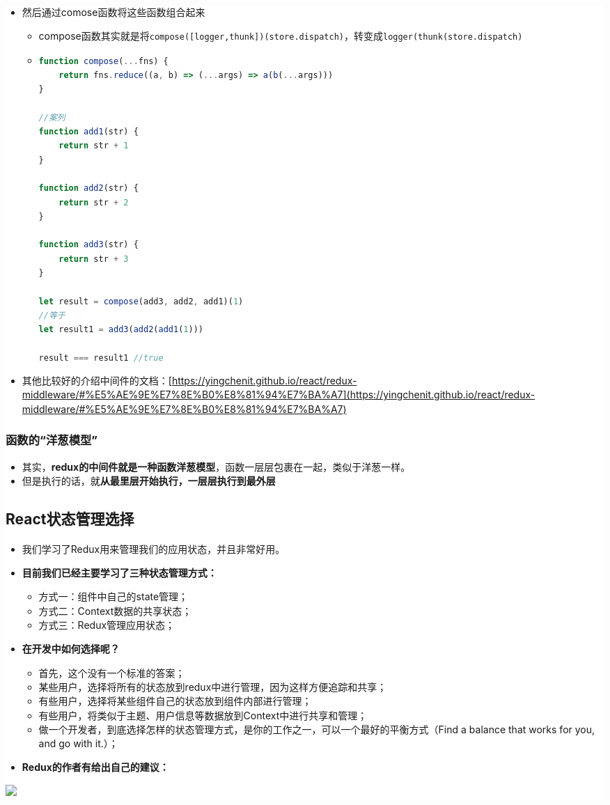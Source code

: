   - 然后通过comose函数将这些函数组合起来

    - compose函数其实就是将`compose([logger,thunk])(store.dispatch)`，转变成`logger(thunk(store.dispatch)`

    - ```js
      function compose(...fns) {
          return fns.reduce((a, b) => (...args) => a(b(...args)))
      }
      
      //案列
      function add1(str) {
          return str + 1
      }
      
      function add2(str) {
          return str + 2
      }
      
      function add3(str) {
          return str + 3
      }
      
      let result = compose(add3, add2, add1)(1) 
      //等于
      let result1 = add3(add2(add1(1)))
      
      result === result1 //true
      ```

- 其他比较好的介绍中间件的文档：[https://yingchenit.github.io/react/redux-middleware/#%E5%AE%9E%E7%8E%B0%E8%81%94%E7%BA%A7](https://yingchenit.github.io/react/redux-middleware/#%E5%AE%9E%E7%8E%B0%E8%81%94%E7%BA%A7)

### 函数的“洋葱模型”

- 其实，**redux的中间件就是一种函数洋葱模型**，函数一层层包裹在一起，类似于洋葱一样。
- 但是执行的话，就**从最里层开始执行，一层层执行到最外层**



## **React状态管理选择**

- 我们学习了Redux用来管理我们的应用状态，并且非常好用。
- **目前我们已经主要学习了三种状态管理方式：**
  - 方式一：组件中自己的state管理；
  - 方式二：Context数据的共享状态；
  - 方式三：Redux管理应用状态；

- **在开发中如何选择呢？**
  - 首先，这个没有一个标准的答案；
  - 某些用户，选择将所有的状态放到redux中进行管理，因为这样方便追踪和共享；
  - 有些用户，选择将某些组件自己的状态放到组件内部进行管理；
  - 有些用户，将类似于主题、用户信息等数据放到Context中进行共享和管理；
  - 做一个开发者，到底选择怎样的状态管理方式，是你的工作之一，可以一个最好的平衡方式（Find a balance that works for you, and go with it.）；

- **Redux的作者有给出自己的建议：**

![](./image/Aspose.Words.f015bf02-3cbb-48ab-9e92-193846816cf1.030.png)
